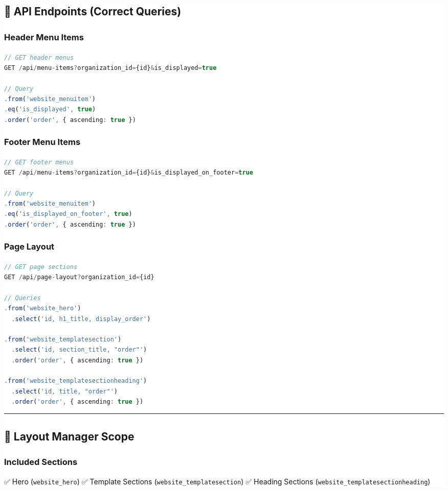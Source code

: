 ## 🔌 API Endpoints (Correct Queries)

### **Header Menu Items**
```typescript
// GET header menus
GET /api/menu-items?organization_id={id}&is_displayed=true

// Query
.from('website_menuitem')
.eq('is_displayed', true)
.order('order', { ascending: true })
```

### **Footer Menu Items**
```typescript
// GET footer menus
GET /api/menu-items?organization_id={id}&is_displayed_on_footer=true

// Query
.from('website_menuitem')
.eq('is_displayed_on_footer', true)
.order('order', { ascending: true })
```

### **Page Layout**
```typescript
// GET page sections
GET /api/page-layout?organization_id={id}

// Queries
.from('website_hero')
  .select('id, h1_title, display_order')
  
.from('website_templatesection')
  .select('id, section_title, "order"')
  .order('order', { ascending: true })
  
.from('website_templatesectionheading')
  .select('id, title, "order"')
  .order('order', { ascending: true })
```

---

## 🎯 Layout Manager Scope

### **Included Sections**
✅ Hero (`website_hero`)
✅ Template Sections (`website_templatesection`)
✅ Heading Sections (`website_templatesectionheading`)
